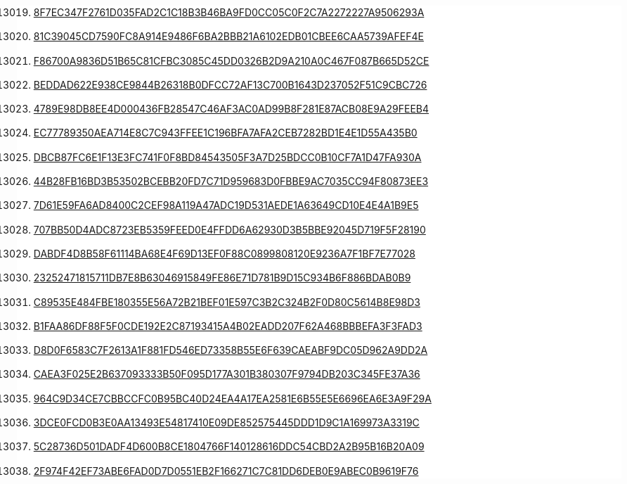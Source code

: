 13019. [8F7EC347F2761D035FAD2C1C18B3B46BA9FD0CC05C0F2C7A2272227A9506293A](https://testnet-explorer.binance.org/tx/8F7EC347F2761D035FAD2C1C18B3B46BA9FD0CC05C0F2C7A2272227A9506293A)

13020. [81C39045CD7590FC8A914E9486F6BA2BBB21A6102EDB01CBEE6CAA5739AFEF4E](https://testnet-explorer.binance.org/tx/81C39045CD7590FC8A914E9486F6BA2BBB21A6102EDB01CBEE6CAA5739AFEF4E)

13021. [F86700A9836D51B65C81CFBC3085C45DD0326B2D9A210A0C467F087B665D52CE](https://testnet-explorer.binance.org/tx/F86700A9836D51B65C81CFBC3085C45DD0326B2D9A210A0C467F087B665D52CE)

13022. [BEDDAD622E938CE9844B26318B0DFCC72AF13C700B1643D237052F51C9CBC726](https://testnet-explorer.binance.org/tx/BEDDAD622E938CE9844B26318B0DFCC72AF13C700B1643D237052F51C9CBC726)

13023. [4789E98DB8EE4D000436FB28547C46AF3AC0AD99B8F281E87ACB08E9A29FEEB4](https://testnet-explorer.binance.org/tx/4789E98DB8EE4D000436FB28547C46AF3AC0AD99B8F281E87ACB08E9A29FEEB4)

13024. [EC77789350AEA714E8C7C943FFEE1C196BFA7AFA2CEB7282BD1E4E1D55A435B0](https://testnet-explorer.binance.org/tx/EC77789350AEA714E8C7C943FFEE1C196BFA7AFA2CEB7282BD1E4E1D55A435B0)

13025. [DBCB87FC6E1F13E3FC741F0F8BD84543505F3A7D25BDCC0B10CF7A1D47FA930A](https://testnet-explorer.binance.org/tx/DBCB87FC6E1F13E3FC741F0F8BD84543505F3A7D25BDCC0B10CF7A1D47FA930A)

13026. [44B28FB16BD3B53502BCEBB20FD7C71D959683D0FBBE9AC7035CC94F80873EE3](https://testnet-explorer.binance.org/tx/44B28FB16BD3B53502BCEBB20FD7C71D959683D0FBBE9AC7035CC94F80873EE3)

13027. [7D61E59FA6AD8400C2CEF98A119A47ADC19D531AEDE1A63649CD10E4E4A1B9E5](https://testnet-explorer.binance.org/tx/7D61E59FA6AD8400C2CEF98A119A47ADC19D531AEDE1A63649CD10E4E4A1B9E5)

13028. [707BB50D4ADC8723EB5359FEED0E4FFDD6A62930D3B5BBE92045D719F5F28190](https://testnet-explorer.binance.org/tx/707BB50D4ADC8723EB5359FEED0E4FFDD6A62930D3B5BBE92045D719F5F28190)

13029. [DABDF4D8B58F61114BA68E4F69D13EF0F88C0899808120E9236A7F1BF7E77028](https://testnet-explorer.binance.org/tx/DABDF4D8B58F61114BA68E4F69D13EF0F88C0899808120E9236A7F1BF7E77028)

13030. [23252471815711DB7E8B63046915849FE86E71D781B9D15C934B6F886BDAB0B9](https://testnet-explorer.binance.org/tx/23252471815711DB7E8B63046915849FE86E71D781B9D15C934B6F886BDAB0B9)

13031. [C89535E484FBE180355E56A72B21BEF01E597C3B2C324B2F0D80C5614B8E98D3](https://testnet-explorer.binance.org/tx/C89535E484FBE180355E56A72B21BEF01E597C3B2C324B2F0D80C5614B8E98D3)

13032. [B1FAA86DF88F5F0CDE192E2C87193415A4B02EADD207F62A468BBBEFA3F3FAD3](https://testnet-explorer.binance.org/tx/B1FAA86DF88F5F0CDE192E2C87193415A4B02EADD207F62A468BBBEFA3F3FAD3)

13033. [D8D0F6583C7F2613A1F881FD546ED73358B55E6F639CAEABF9DC05D962A9DD2A](https://testnet-explorer.binance.org/tx/D8D0F6583C7F2613A1F881FD546ED73358B55E6F639CAEABF9DC05D962A9DD2A)

13034. [CAEA3F025E2B637093333B50F095D177A301B380307F9794DB203C345FE37A36](https://testnet-explorer.binance.org/tx/CAEA3F025E2B637093333B50F095D177A301B380307F9794DB203C345FE37A36)

13035. [964C9D34CE7CBBCCFC0B95BC40D24EA4A17EA2581E6B55E5E6696EA6E3A9F29A](https://testnet-explorer.binance.org/tx/964C9D34CE7CBBCCFC0B95BC40D24EA4A17EA2581E6B55E5E6696EA6E3A9F29A)

13036. [3DCE0FCD0B3E0AA13493E54817410E09DE852575445DDD1D9C1A169973A3319C](https://testnet-explorer.binance.org/tx/3DCE0FCD0B3E0AA13493E54817410E09DE852575445DDD1D9C1A169973A3319C)

13037. [5C28736D501DADF4D600B8CE1804766F140128616DDC54CBD2A2B95B16B20A09](https://testnet-explorer.binance.org/tx/5C28736D501DADF4D600B8CE1804766F140128616DDC54CBD2A2B95B16B20A09)

13038. [2F974F42EF73ABE6FAD0D7D0551EB2F166271C7C81DD6DEB0E9ABEC0B9619F76](https://testnet-explorer.binance.org/tx/2F974F42EF73ABE6FAD0D7D0551EB2F166271C7C81DD6DEB0E9ABEC0B9619F76)
